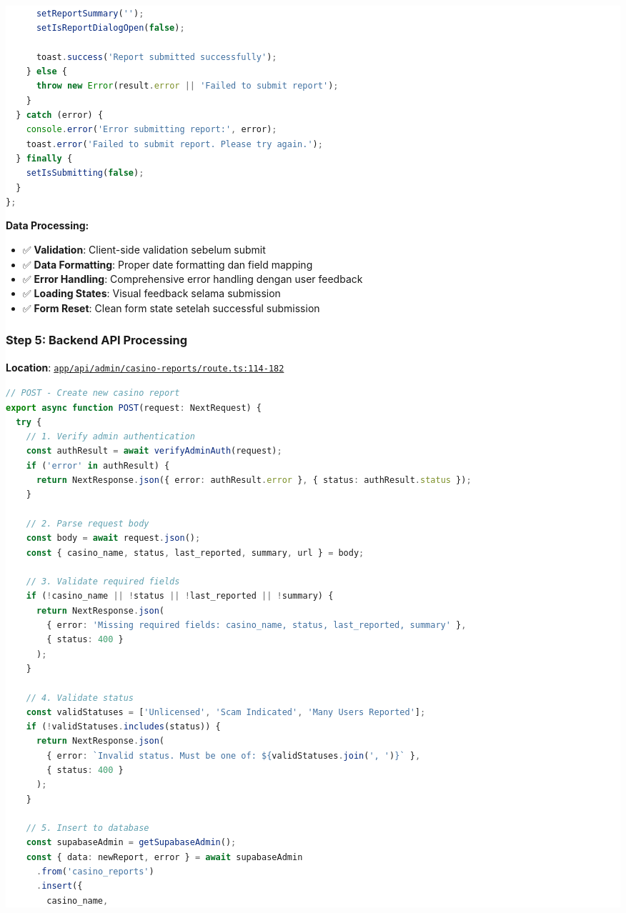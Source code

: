 ```typescript
      setReportSummary('');
      setIsReportDialogOpen(false);
      
      toast.success('Report submitted successfully');
    } else {
      throw new Error(result.error || 'Failed to submit report');
    }
  } catch (error) {
    console.error('Error submitting report:', error);
    toast.error('Failed to submit report. Please try again.');
  } finally {
    setIsSubmitting(false);
  }
};
```

**Data Processing:**
- ✅ **Validation**: Client-side validation sebelum submit
- ✅ **Data Formatting**: Proper date formatting dan field mapping
- ✅ **Error Handling**: Comprehensive error handling dengan user feedback
- ✅ **Loading States**: Visual feedback selama submission
- ✅ **Form Reset**: Clean form state setelah successful submission

### **Step 5: Backend API Processing**
**Location**: [`app/api/admin/casino-reports/route.ts:114-182`](app/api/admin/casino-reports/route.ts:114)

```typescript
// POST - Create new casino report
export async function POST(request: NextRequest) {
  try {
    // 1. Verify admin authentication
    const authResult = await verifyAdminAuth(request);
    if ('error' in authResult) {
      return NextResponse.json({ error: authResult.error }, { status: authResult.status });
    }

    // 2. Parse request body
    const body = await request.json();
    const { casino_name, status, last_reported, summary, url } = body;

    // 3. Validate required fields
    if (!casino_name || !status || !last_reported || !summary) {
      return NextResponse.json(
        { error: 'Missing required fields: casino_name, status, last_reported, summary' },
        { status: 400 }
      );
    }

    // 4. Validate status
    const validStatuses = ['Unlicensed', 'Scam Indicated', 'Many Users Reported'];
    if (!validStatuses.includes(status)) {
      return NextResponse.json(
        { error: `Invalid status. Must be one of: ${validStatuses.join(', ')}` },
        { status: 400 }
      );
    }

    // 5. Insert to database
    const supabaseAdmin = getSupabaseAdmin();
    const { data: newReport, error } = await supabaseAdmin
      .from('casino_reports')
      .insert({
        casino_name,
```